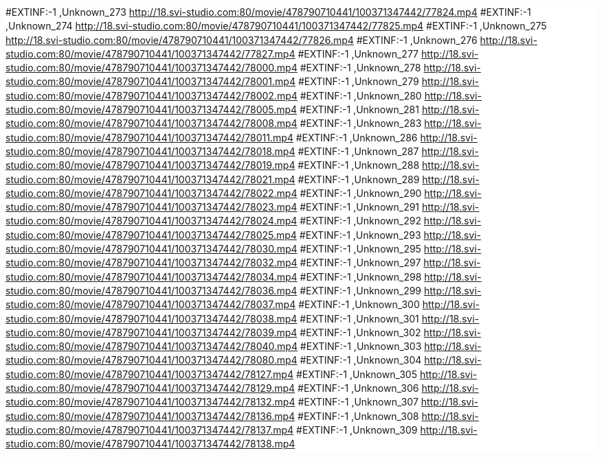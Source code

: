 #EXTINF:-1 ,Unknown_273
http://18.svi-studio.com:80/movie/478790710441/100371347442/77824.mp4
#EXTINF:-1 ,Unknown_274
http://18.svi-studio.com:80/movie/478790710441/100371347442/77825.mp4
#EXTINF:-1 ,Unknown_275
http://18.svi-studio.com:80/movie/478790710441/100371347442/77826.mp4
#EXTINF:-1 ,Unknown_276
http://18.svi-studio.com:80/movie/478790710441/100371347442/77827.mp4
#EXTINF:-1 ,Unknown_277
http://18.svi-studio.com:80/movie/478790710441/100371347442/78000.mp4
#EXTINF:-1 ,Unknown_278
http://18.svi-studio.com:80/movie/478790710441/100371347442/78001.mp4
#EXTINF:-1 ,Unknown_279
http://18.svi-studio.com:80/movie/478790710441/100371347442/78002.mp4
#EXTINF:-1 ,Unknown_280
http://18.svi-studio.com:80/movie/478790710441/100371347442/78005.mp4
#EXTINF:-1 ,Unknown_281
http://18.svi-studio.com:80/movie/478790710441/100371347442/78008.mp4
#EXTINF:-1 ,Unknown_283
http://18.svi-studio.com:80/movie/478790710441/100371347442/78011.mp4
#EXTINF:-1 ,Unknown_286
http://18.svi-studio.com:80/movie/478790710441/100371347442/78018.mp4
#EXTINF:-1 ,Unknown_287
http://18.svi-studio.com:80/movie/478790710441/100371347442/78019.mp4
#EXTINF:-1 ,Unknown_288
http://18.svi-studio.com:80/movie/478790710441/100371347442/78021.mp4
#EXTINF:-1 ,Unknown_289
http://18.svi-studio.com:80/movie/478790710441/100371347442/78022.mp4
#EXTINF:-1 ,Unknown_290
http://18.svi-studio.com:80/movie/478790710441/100371347442/78023.mp4
#EXTINF:-1 ,Unknown_291
http://18.svi-studio.com:80/movie/478790710441/100371347442/78024.mp4
#EXTINF:-1 ,Unknown_292
http://18.svi-studio.com:80/movie/478790710441/100371347442/78025.mp4
#EXTINF:-1 ,Unknown_293
http://18.svi-studio.com:80/movie/478790710441/100371347442/78030.mp4
#EXTINF:-1 ,Unknown_295
http://18.svi-studio.com:80/movie/478790710441/100371347442/78032.mp4
#EXTINF:-1 ,Unknown_297
http://18.svi-studio.com:80/movie/478790710441/100371347442/78034.mp4
#EXTINF:-1 ,Unknown_298
http://18.svi-studio.com:80/movie/478790710441/100371347442/78036.mp4
#EXTINF:-1 ,Unknown_299
http://18.svi-studio.com:80/movie/478790710441/100371347442/78037.mp4
#EXTINF:-1 ,Unknown_300
http://18.svi-studio.com:80/movie/478790710441/100371347442/78038.mp4
#EXTINF:-1 ,Unknown_301
http://18.svi-studio.com:80/movie/478790710441/100371347442/78039.mp4
#EXTINF:-1 ,Unknown_302
http://18.svi-studio.com:80/movie/478790710441/100371347442/78040.mp4
#EXTINF:-1 ,Unknown_303
http://18.svi-studio.com:80/movie/478790710441/100371347442/78080.mp4
#EXTINF:-1 ,Unknown_304
http://18.svi-studio.com:80/movie/478790710441/100371347442/78127.mp4
#EXTINF:-1 ,Unknown_305
http://18.svi-studio.com:80/movie/478790710441/100371347442/78129.mp4
#EXTINF:-1 ,Unknown_306
http://18.svi-studio.com:80/movie/478790710441/100371347442/78132.mp4
#EXTINF:-1 ,Unknown_307
http://18.svi-studio.com:80/movie/478790710441/100371347442/78136.mp4
#EXTINF:-1 ,Unknown_308
http://18.svi-studio.com:80/movie/478790710441/100371347442/78137.mp4
#EXTINF:-1 ,Unknown_309
http://18.svi-studio.com:80/movie/478790710441/100371347442/78138.mp4